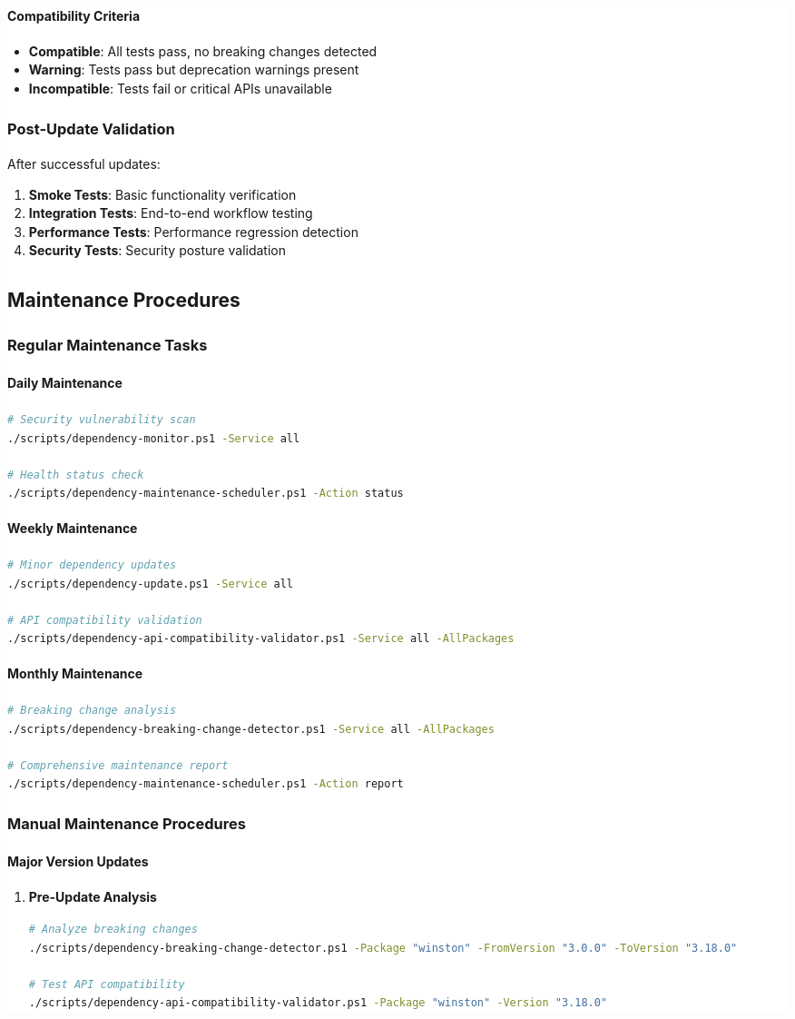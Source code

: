 #### Compatibility Criteria

- **Compatible**: All tests pass, no breaking changes detected
- **Warning**: Tests pass but deprecation warnings present
- **Incompatible**: Tests fail or critical APIs unavailable

### Post-Update Validation

After successful updates:

1. **Smoke Tests**: Basic functionality verification
2. **Integration Tests**: End-to-end workflow testing
3. **Performance Tests**: Performance regression detection
4. **Security Tests**: Security posture validation

## Maintenance Procedures

### Regular Maintenance Tasks

#### Daily Maintenance
```bash
# Security vulnerability scan
./scripts/dependency-monitor.ps1 -Service all

# Health status check
./scripts/dependency-maintenance-scheduler.ps1 -Action status
```

#### Weekly Maintenance
```bash
# Minor dependency updates
./scripts/dependency-update.ps1 -Service all

# API compatibility validation
./scripts/dependency-api-compatibility-validator.ps1 -Service all -AllPackages
```

#### Monthly Maintenance
```bash
# Breaking change analysis
./scripts/dependency-breaking-change-detector.ps1 -Service all -AllPackages

# Comprehensive maintenance report
./scripts/dependency-maintenance-scheduler.ps1 -Action report
```

### Manual Maintenance Procedures

#### Major Version Updates

1. **Pre-Update Analysis**
   ```bash
   # Analyze breaking changes
   ./scripts/dependency-breaking-change-detector.ps1 -Package "winston" -FromVersion "3.0.0" -ToVersion "3.18.0"
   
   # Test API compatibility
   ./scripts/dependency-api-compatibility-validator.ps1 -Package "winston" -Version "3.18.0"
   ```
